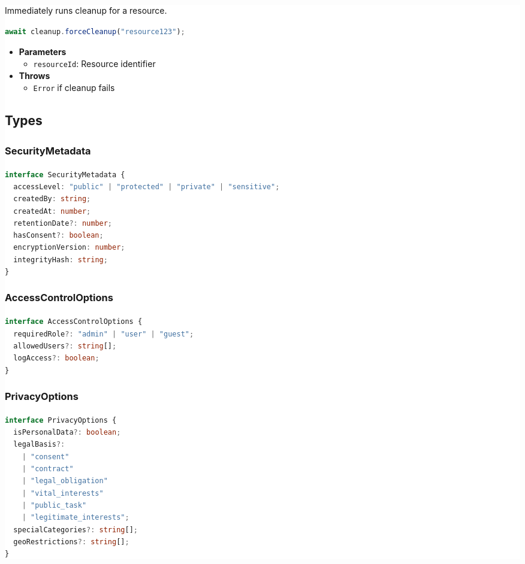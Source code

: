 Immediately runs cleanup for a resource.

```typescript
await cleanup.forceCleanup("resource123");
```

- **Parameters**
  - `resourceId`: Resource identifier
- **Throws**
  - `Error` if cleanup fails

## Types

### SecurityMetadata

```typescript
interface SecurityMetadata {
  accessLevel: "public" | "protected" | "private" | "sensitive";
  createdBy: string;
  createdAt: number;
  retentionDate?: number;
  hasConsent?: boolean;
  encryptionVersion: number;
  integrityHash: string;
}
```

### AccessControlOptions

```typescript
interface AccessControlOptions {
  requiredRole?: "admin" | "user" | "guest";
  allowedUsers?: string[];
  logAccess?: boolean;
}
```

### PrivacyOptions

```typescript
interface PrivacyOptions {
  isPersonalData?: boolean;
  legalBasis?:
    | "consent"
    | "contract"
    | "legal_obligation"
    | "vital_interests"
    | "public_task"
    | "legitimate_interests";
  specialCategories?: string[];
  geoRestrictions?: string[];
}
```
